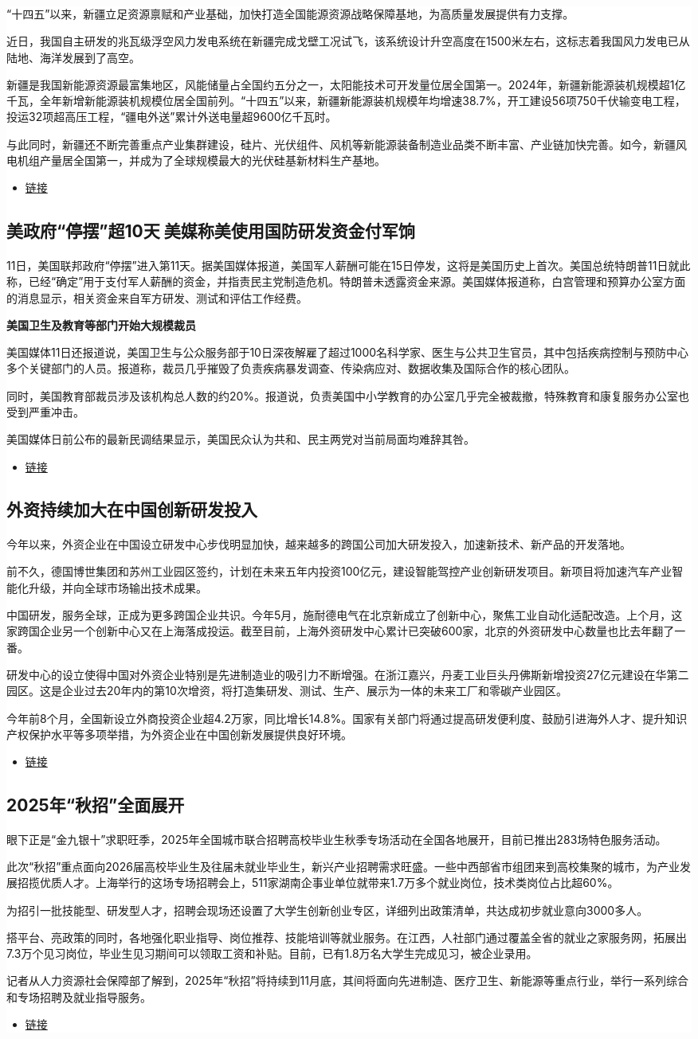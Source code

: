 “十四五”以来，新疆立足资源禀赋和产业基础，加快打造全国能源资源战略保障基地，为高质量发展提供有力支撑。

近日，我国自主研发的兆瓦级浮空风力发电系统在新疆完成戈壁工况试飞，该系统设计升空高度在1500米左右，这标志着我国风力发电已从陆地、海洋发展到了高空。

新疆是我国新能源资源最富集地区，风能储量占全国约五分之一，太阳能技术可开发量位居全国第一。2024年，新疆新能源装机规模超1亿千瓦，全年新增新能源装机规模位居全国前列。“十四五”以来，新疆新能源装机规模年均增速38.7%，开工建设56项750千伏输变电工程，投运32项超高压工程，“疆电外送”累计外送电量超9600亿千瓦时。

与此同时，新疆还不断完善重点产业集群建设，硅片、光伏组件、风机等新能源装备制造业品类不断丰富、产业链加快完善。如今，新疆风电机组产量居全国第一，并成为了全球规模最大的光伏硅基新材料生产基地。

- [链接](https://tv.cctv.com/2025/10/12/VIDEjU9AwzetNpYx1mbu1sRr251012.shtml)

## 美政府“停摆”超10天 美媒称美使用国防研发资金付军饷

11日，美国联邦政府“停摆”进入第11天。据美国媒体报道，美国军人薪酬可能在15日停发，这将是美国历史上首次。美国总统特朗普11日就此称，已经“确定”用于支付军人薪酬的资金，并指责民主党制造危机。特朗普未透露资金来源。美国媒体报道称，白宫管理和预算办公室方面的消息显示，相关资金来自军方研发、测试和评估工作经费。

**美国卫生及教育等部门开始大规模裁员**

美国媒体11日还报道说，美国卫生与公众服务部于10日深夜解雇了超过1000名科学家、医生与公共卫生官员，其中包括疾病控制与预防中心多个关键部门的人员。报道称，裁员几乎摧毁了负责疾病暴发调查、传染病应对、数据收集及国际合作的核心团队。

同时，美国教育部裁员涉及该机构总人数的约20%。报道说，负责美国中小学教育的办公室几乎完全被裁撤，特殊教育和康复服务办公室也受到严重冲击。

美国媒体日前公布的最新民调结果显示，美国民众认为共和、民主两党对当前局面均难辞其咎。

- [链接](https://tv.cctv.com/2025/10/12/VIDEIya5yoAYW1RkyM8L0VhI251012.shtml)

## 外资持续加大在中国创新研发投入

今年以来，外资企业在中国设立研发中心步伐明显加快，越来越多的跨国公司加大研发投入，加速新技术、新产品的开发落地。

前不久，德国博世集团和苏州工业园区签约，计划在未来五年内投资100亿元，建设智能驾控产业创新研发项目。新项目将加速汽车产业智能化升级，并向全球市场输出技术成果。

中国研发，服务全球，正成为更多跨国企业共识。今年5月，施耐德电气在北京新成立了创新中心，聚焦工业自动化适配改造。上个月，这家跨国企业另一个创新中心又在上海落成投运。截至目前，上海外资研发中心累计已突破600家，北京的外资研发中心数量也比去年翻了一番。

研发中心的设立使得中国对外资企业特别是先进制造业的吸引力不断增强。在浙江嘉兴，丹麦工业巨头丹佛斯新增投资27亿元建设在华第二园区。这是企业过去20年内的第10次增资，将打造集研发、测试、生产、展示为一体的未来工厂和零碳产业园区。

今年前8个月，全国新设立外商投资企业超4.2万家，同比增长14.8%。国家有关部门将通过提高研发便利度、鼓励引进海外人才、提升知识产权保护水平等多项举措，为外资企业在中国创新发展提供良好环境。

- [链接](https://tv.cctv.com/2025/10/12/VIDE70C0wFZO8oazOmpsNLFQ251012.shtml)

## 2025年“秋招”全面展开

眼下正是“金九银十”求职旺季，2025年全国城市联合招聘高校毕业生秋季专场活动在全国各地展开，目前已推出283场特色服务活动。

此次“秋招”重点面向2026届高校毕业生及往届未就业毕业生，新兴产业招聘需求旺盛。一些中西部省市组团来到高校集聚的城市，为产业发展招揽优质人才。上海举行的这场专场招聘会上，511家湖南企事业单位就带来1.7万多个就业岗位，技术类岗位占比超60%。

为招引一批技能型、研发型人才，招聘会现场还设置了大学生创新创业专区，详细列出政策清单，共达成初步就业意向3000多人。

搭平台、亮政策的同时，各地强化职业指导、岗位推荐、技能培训等就业服务。在江西，人社部门通过覆盖全省的就业之家服务网，拓展出7.3万个见习岗位，毕业生见习期间可以领取工资和补贴。目前，已有1.8万名大学生完成见习，被企业录用。

记者从人力资源社会保障部了解到，2025年“秋招”将持续到11月底，其间将面向先进制造、医疗卫生、新能源等重点行业，举行一系列综合和专场招聘及就业指导服务。

- [链接](https://tv.cctv.com/2025/10/12/VIDEx3NRIEGUZ0tBAjjesR9P251012.shtml)

